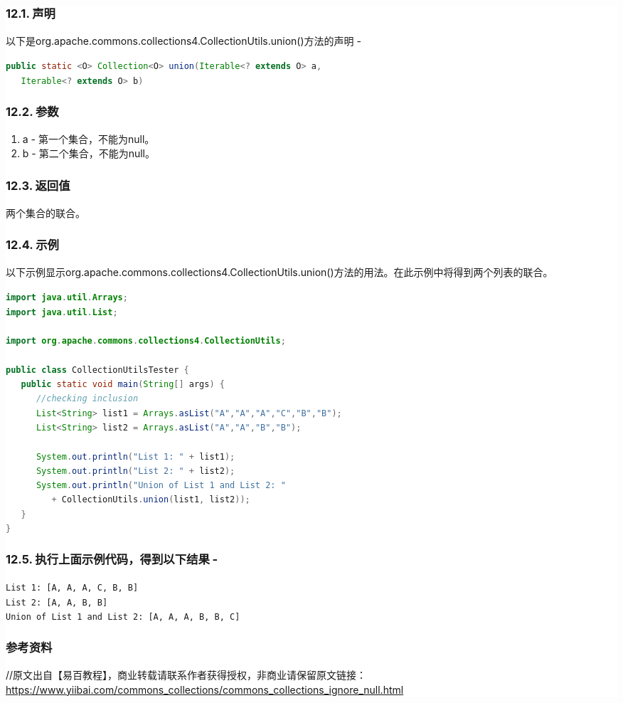 ### 12.1. 声明

以下是org.apache.commons.collections4.CollectionUtils.union()方法的声明 - 

```java
public static <O> Collection<O> union(Iterable<? extends O> a,
   Iterable<? extends O> b)
```

### 12.2. 参数

1. a - 第一个集合，不能为null。
1. b - 第二个集合，不能为null。

### 12.3. 返回值

两个集合的联合。

### 12.4. 示例

以下示例显示org.apache.commons.collections4.CollectionUtils.union()方法的用法。在此示例中将得到两个列表的联合。

```java
import java.util.Arrays;
import java.util.List;

import org.apache.commons.collections4.CollectionUtils;

public class CollectionUtilsTester {
   public static void main(String[] args) {
      //checking inclusion
      List<String> list1 = Arrays.asList("A","A","A","C","B","B");
      List<String> list2 = Arrays.asList("A","A","B","B");

      System.out.println("List 1: " + list1);
      System.out.println("List 2: " + list2);
      System.out.println("Union of List 1 and List 2: " 
         + CollectionUtils.union(list1, list2));
   }
}
```

### 12.5. 执行上面示例代码，得到以下结果 - 

```text
List 1: [A, A, A, C, B, B]
List 2: [A, A, B, B]
Union of List 1 and List 2: [A, A, A, B, B, C]
```


### 参考资料

//原文出自【易百教程】，商业转载请联系作者获得授权，非商业请保留原文链接：https://www.yiibai.com/commons_collections/commons_collections_ignore_null.html

